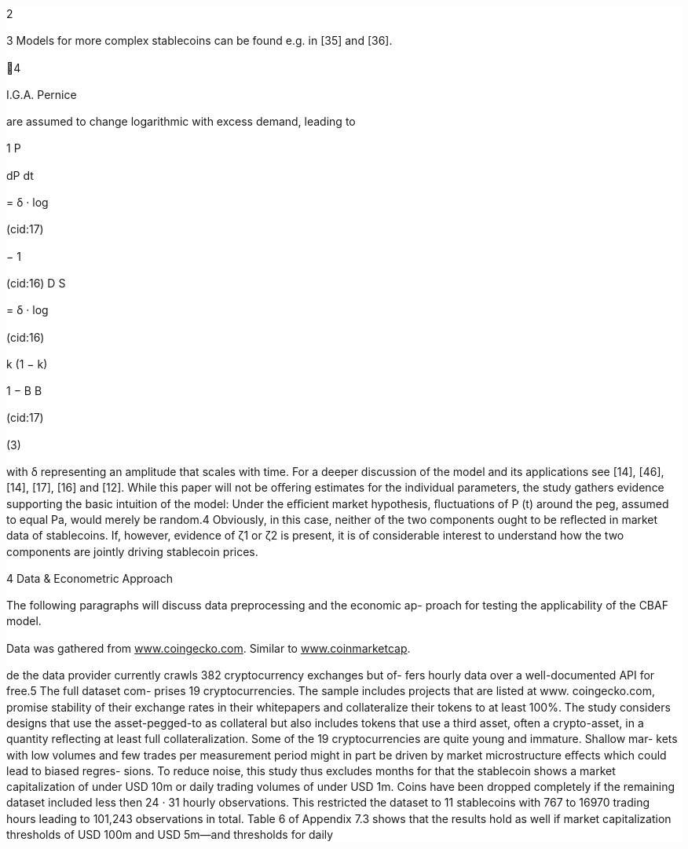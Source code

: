 2

3 Models for more complex stablecoins can be found e.g. in [35] and [36].

4

I.G.A. Pernice

are assumed to change logarithmic with excess demand, leading to

1
P

dP
dt

= δ · log

(cid:17)

− 1

(cid:16) D
S

= δ · log

(cid:16)

k
(1 − k)

1 − B
B

(cid:17)

(3)

with δ representing an amplitude that scales with time. For a deeper discussion
of the model and its applications see [14], [46], [14], [17], [16] and [12]. While
this paper will not be oﬀering estimates for the individual parameters, the study
gathers evidence supporting the basic intuition of the model: Under the eﬃcient
market hypothesis, ﬂuctuations of P (t) around the peg, assumed to equal Pa,
would merely be random.4 Obviously, in this case, neither of the two components
ought to be reﬂected in market data of stablecoins. If, however, evidence of ζ1 or
ζ2 is present, it is of considerable interest to understand how the two components
are jointly driving stablecoin prices.

4 Data & Econometric Approach

The following paragraphs will discuss data preprocessing and the economic ap-
proach for testing the applicability of the CBAF model.

Data was gathered from www.coingecko.com. Similar to www.coinmarketcap.

de the data provider currently crawls 382 cryptocurrency exchanges but of-
fers hourly data over a well-documented API for free.5 The full dataset com-
prises 19 cryptocurrencies. The sample includes projects that are listed at www.
coingecko.com, promise stability of their exchange rates in their whitepapers
and collateralize their tokens to at least 100%. The study considers designs that
use the asset-pegged-to as collateral but also includes tokens that use a third
asset, often a crypto-asset, in a quantity reﬂecting at least full collateralization.
Some of the 19 cryptocurrencies are quite young and immature. Shallow mar-
kets with low volumes and few trades per measurement period might in part
be driven by market microstructure eﬀects which could lead to biased regres-
sions. To reduce noise, this study thus excludes months for that the stablecoin
shows a market capitalization of under USD 10m or daily trading volumes of
under USD 1m. Coins have been dropped completely if the remaining dataset
included less then 24 · 31 hourly observations. This restricted the dataset to 11
stablecoins with 767 to 16970 trading hours leading to 101,243 observations in
total. Table 6 of Appendix 7.3 shows that the results hold as well if market
capitalization thresholds of USD 100m and USD 5m—and thresholds for daily